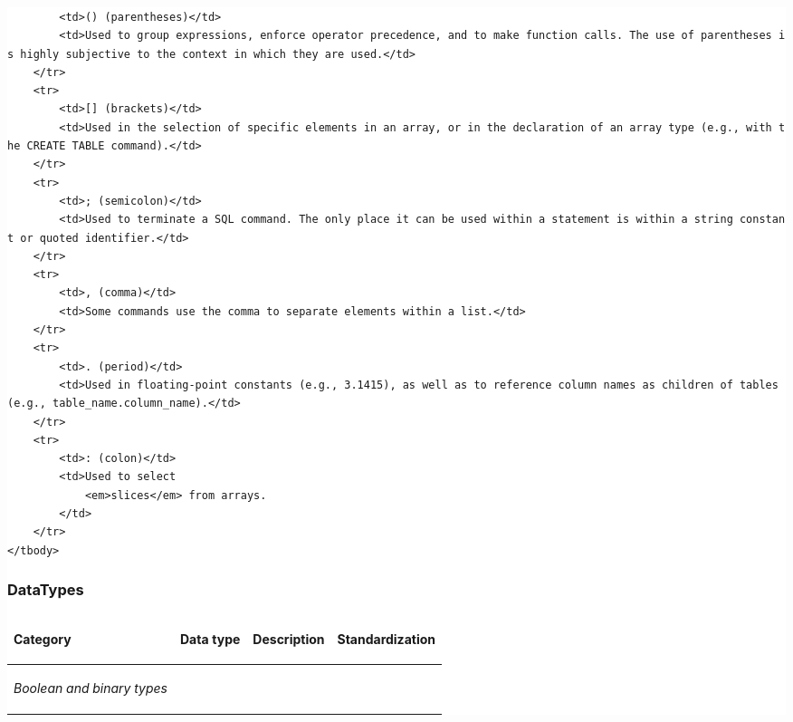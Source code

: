 			<td>() (parentheses)</td>
			<td>Used to group expressions, enforce operator precedence, and to make function calls. The use of parentheses is highly subjective to the context in which they are used.</td>
		</tr>
		<tr>
			<td>[] (brackets)</td>
			<td>Used in the selection of specific elements in an array, or in the declaration of an array type (e.g., with the CREATE TABLE command).</td>
		</tr>
		<tr>
			<td>; (semicolon)</td>
			<td>Used to terminate a SQL command. The only place it can be used within a statement is within a string constant or quoted identifier.</td>
		</tr>
		<tr>
			<td>, (comma)</td>
			<td>Some commands use the comma to separate elements within a list.</td>
		</tr>
		<tr>
			<td>. (period)</td>
			<td>Used in floating-point constants (e.g., 3.1415), as well as to reference column names as children of tables (e.g., table_name.column_name).</td>
		</tr>
		<tr>
			<td>: (colon)</td>
			<td>Used to select 
				<em>slices</em> from arrays.
			</td>
		</tr>
	</tbody>
</table>

### DataTypes

<table>
	<thead>
		<tr>
			<td>
				<p>
					<strong>Category</strong>
				</p>
			</td>
			<td>
				<p>
					<strong>Data type</strong>
				</p>
			</td>
			<td>
				<p>
					<strong>Description</strong>
				</p>
			</td>
			<td>
				<p>
					<strong>Standardization</strong>
				</p>
			</td>
		</tr>
	</thead>
	<tbody>
		<tr>
			<td rowspan="3">
				<p>
					<em>Boolean and binary types</em>